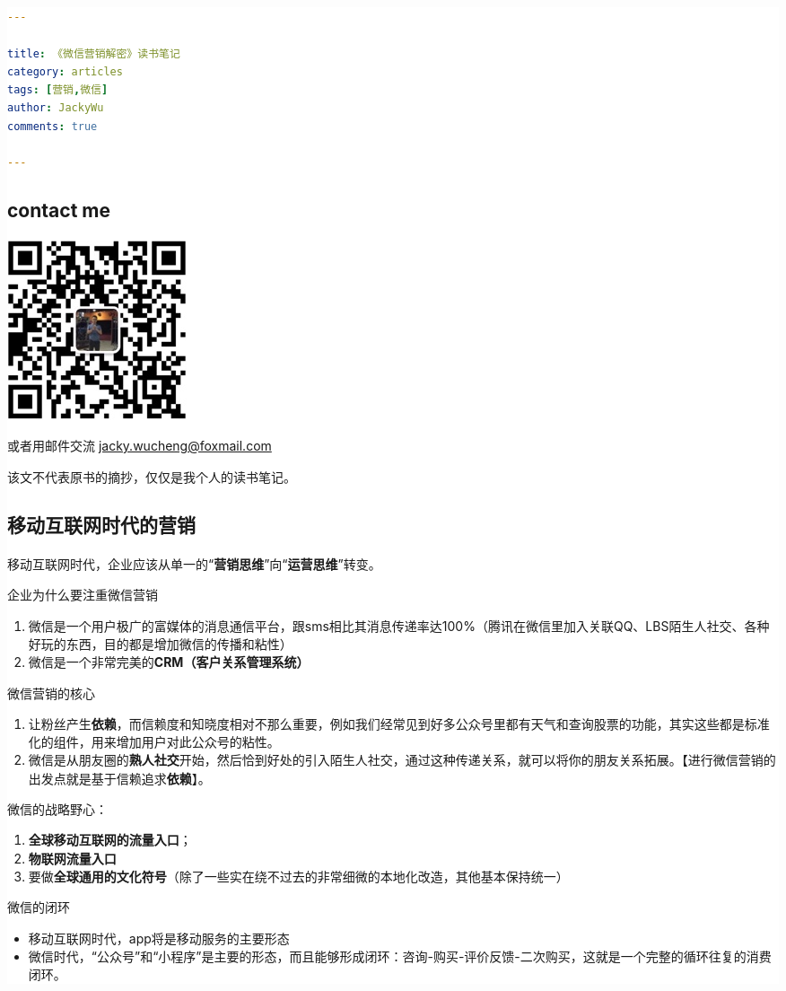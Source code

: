 ```yaml
---

title: 《微信营销解密》读书笔记
category: articles
tags: [营销,微信]
author: JackyWu
comments: true

---
```


## contact me

![](/assets/images/weixin-pic-jackywu.jpg)

或者用邮件交流 <a href="mailto:jacky.wucheng@foxmail.com">jacky.wucheng@foxmail.com  </a>



该文不代表原书的摘抄，仅仅是我个人的读书笔记。

## **移动互联网时代的营销**

移动互联网时代，企业应该从单一的“**营销思维**”向“**运营思维**”转变。

企业为什么要注重微信营销

1. 微信是一个用户极广的富媒体的消息通信平台，跟sms相比其消息传递率达100%（腾讯在微信里加入关联QQ、LBS陌生人社交、各种好玩的东西，目的都是增加微信的传播和粘性）
2. 微信是一个非常完美的**CRM（客户关系管理系统）**

微信营销的核心

1. 让粉丝产生**依赖**，而信赖度和知晓度相对不那么重要，例如我们经常见到好多公众号里都有天气和查询股票的功能，其实这些都是标准化的组件，用来增加用户对此公众号的粘性。
2. 微信是从朋友圈的**熟人社交**开始，然后恰到好处的引入陌生人社交，通过这种传递关系，就可以将你的朋友关系拓展。【进行微信营销的出发点就是基于信赖追求**依赖**】。

微信的战略野心：

1. **全球移动互联网的流量入口**；
2. **物联网流量入口**
3. 要做**全球通用的文化符号**（除了一些实在绕不过去的非常细微的本地化改造，其他基本保持统一）

微信的闭环

- 移动互联网时代，app将是移动服务的主要形态
- 微信时代，“公众号”和“小程序”是主要的形态，而且能够形成闭环：咨询-购买-评价反馈-二次购买，这就是一个完整的循环往复的消费闭环。
